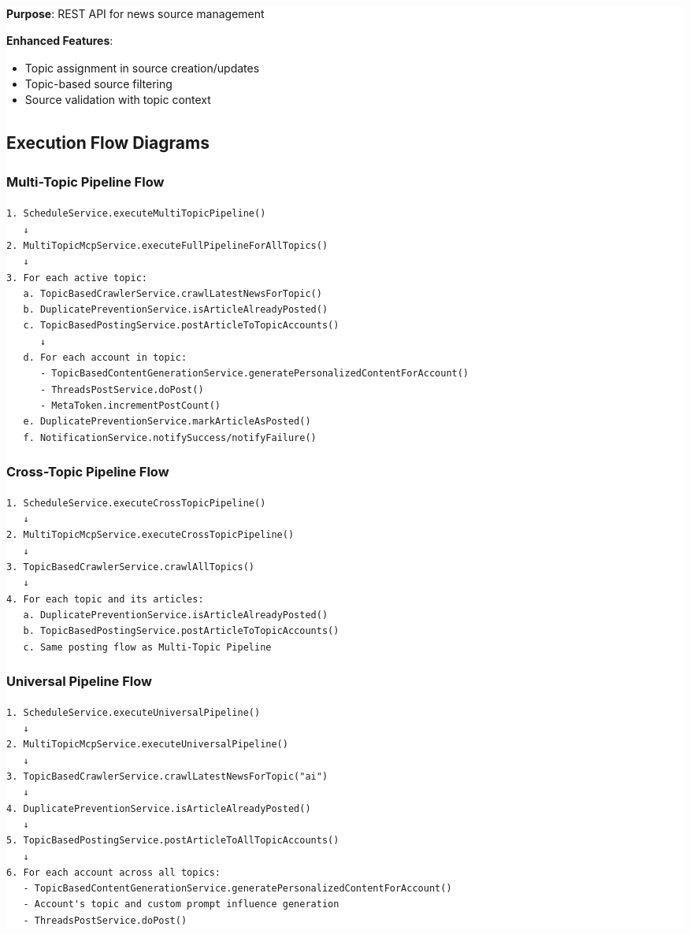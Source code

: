 **Purpose**: REST API for news source management

**Enhanced Features**:
- Topic assignment in source creation/updates
- Topic-based source filtering
- Source validation with topic context

## Execution Flow Diagrams

### Multi-Topic Pipeline Flow
```
1. ScheduleService.executeMultiTopicPipeline()
   ↓
2. MultiTopicMcpService.executeFullPipelineForAllTopics()
   ↓
3. For each active topic:
   a. TopicBasedCrawlerService.crawlLatestNewsForTopic()
   b. DuplicatePreventionService.isArticleAlreadyPosted()
   c. TopicBasedPostingService.postArticleToTopicAccounts()
      ↓
   d. For each account in topic:
      - TopicBasedContentGenerationService.generatePersonalizedContentForAccount()
      - ThreadsPostService.doPost()
      - MetaToken.incrementPostCount()
   e. DuplicatePreventionService.markArticleAsPosted()
   f. NotificationService.notifySuccess/notifyFailure()
```

### Cross-Topic Pipeline Flow
```
1. ScheduleService.executeCrossTopicPipeline()
   ↓
2. MultiTopicMcpService.executeCrossTopicPipeline()
   ↓
3. TopicBasedCrawlerService.crawlAllTopics()
   ↓
4. For each topic and its articles:
   a. DuplicatePreventionService.isArticleAlreadyPosted()
   b. TopicBasedPostingService.postArticleToTopicAccounts()
   c. Same posting flow as Multi-Topic Pipeline
```

### Universal Pipeline Flow
```
1. ScheduleService.executeUniversalPipeline()
   ↓
2. MultiTopicMcpService.executeUniversalPipeline()
   ↓
3. TopicBasedCrawlerService.crawlLatestNewsForTopic("ai")
   ↓
4. DuplicatePreventionService.isArticleAlreadyPosted()
   ↓
5. TopicBasedPostingService.postArticleToAllTopicAccounts()
   ↓
6. For each account across all topics:
   - TopicBasedContentGenerationService.generatePersonalizedContentForAccount()
   - Account's topic and custom prompt influence generation
   - ThreadsPostService.doPost()
```
